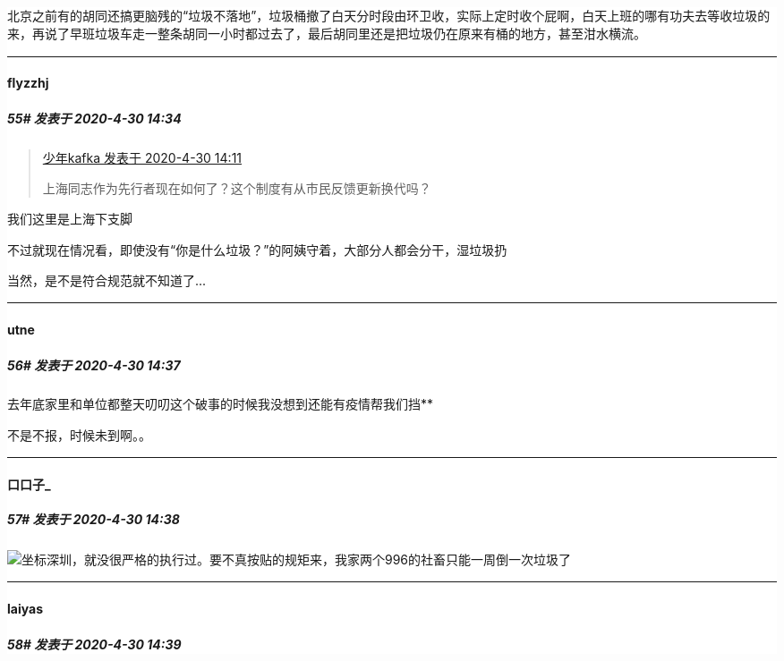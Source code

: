 北京之前有的胡同还搞更脑残的“垃圾不落地”，垃圾桶撤了白天分时段由环卫收，实际上定时收个屁啊，白天上班的哪有功夫去等收垃圾的来，再说了早班垃圾车走一整条胡同一小时都过去了，最后胡同里还是把垃圾仍在原来有桶的地方，甚至泔水横流。







*****

####  flyzzhj  
##### 55#       发表于 2020-4-30 14:34



<blockquote><a href="httphttps://bbs.saraba1st.com/2b/forum.php?mod=redirect&amp;goto=findpost&amp;pid=47258813&amp;ptid=1931498" target="_blank">少年kafka 发表于 2020-4-30 14:11</a>

上海同志作为先行者现在如何了？这个制度有从市民反馈更新换代吗？</blockquote>
我们这里是上海下支脚

不过就现在情况看，即使没有“你是什么垃圾？”的阿姨守着，大部分人都会分干，湿垃圾扔

当然，是不是符合规范就不知道了...







*****

####  utne  
##### 56#       发表于 2020-4-30 14:37




去年底家里和单位都整天叨叨这个破事的时候我没想到还能有疫情帮我们挡**


不是不报，时候未到啊。。







*****

####  口口子_  
##### 57#       发表于 2020-4-30 14:38



<img src="https://static.saraba1st.com/image/smiley/face2017/049.png" referrerpolicy="no-referrer">坐标深圳，就没很严格的执行过。要不真按贴的规矩来，我家两个996的社畜只能一周倒一次垃圾了







*****

####  laiyas  
##### 58#       发表于 2020-4-30 14:39
